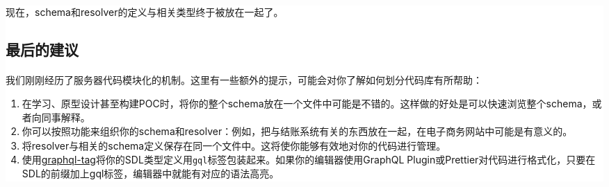 现在，schema和resolver的定义与相关类型终于被放在一起了。

## 最后的建议

我们刚刚经历了服务器代码模块化的机制。这里有一些额外的提示，可能会对你了解如何划分代码库有所帮助：

1. 在学习、原型设计甚至构建POC时，将你的整个schema放在一个文件中可能是不错的。这样做的好处是可以快速浏览整个schema，或者向同事解释。  
2. 你可以按照功能来组织你的schema和resolver：例如，把与结账系统有关的东西放在一起，在电子商务网站中可能是有意义的。  
3. 将resolver与相关的schema定义保存在同一个文件中。这将使你能够有效地对你的代码进行管理。  
4. 使用[graphql-tag](https://github.com/apollographql/graphql-tag)将你的SDL类型定义用`gql`标签包装起来。如果你的编辑器使用GraphQL Plugin或Prettier对代码进行格式化，只要在SDL的前缀加上gql标签，编辑器中就能有对应的语法高亮。  
